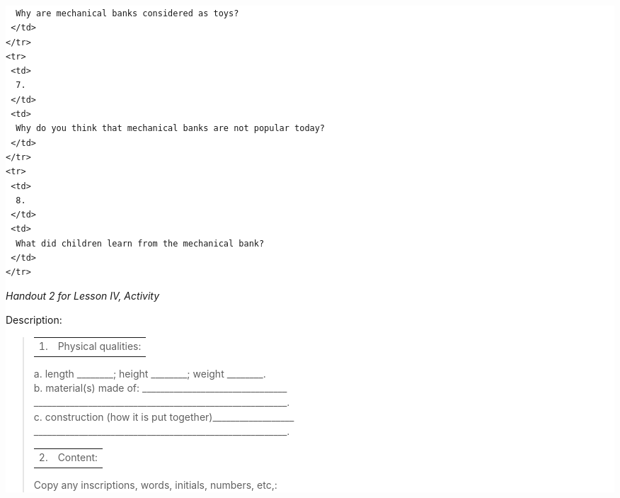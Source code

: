       Why are mechanical banks considered as toys?
     </td>
    </tr>
    <tr>
     <td>
      7.
     </td>
     <td>
      Why do you think that mechanical banks are not popular today?
     </td>
    </tr>
    <tr>
     <td>
      8.
     </td>
     <td>
      What did children learn from the mechanical bank?
     </td>
    </tr>
   </table>
  </dl>
 </blockquote>
 <p>
  <i>
   Handout 2 for Lesson IV, Activity
  </i>
 </p>
 <p>
  Description:
 </p>
<blockquote>
  <dl>
   <table border="0">
    <tr>
     <td>
      1.
     </td>
     <td>
      Physical qualities:
     </td>
    </tr>
   </table>
   <dt>
    a. length ________; height ________; weight ________.
    <dt>
     b. material(s) made of: ________________________________
     <dt>
      ________________________________________________________.
      <dt>
       c. construction (how it is put together)__________________
       <dt>
        ________________________________________________________.
        <table border="0">
         <tr>
          <td>
           2.
          </td>
          <td>
           Content:
          </td>
         </tr>
        </table>
        <dt>
         Copy any inscriptions, words, initials, numbers, etc,: